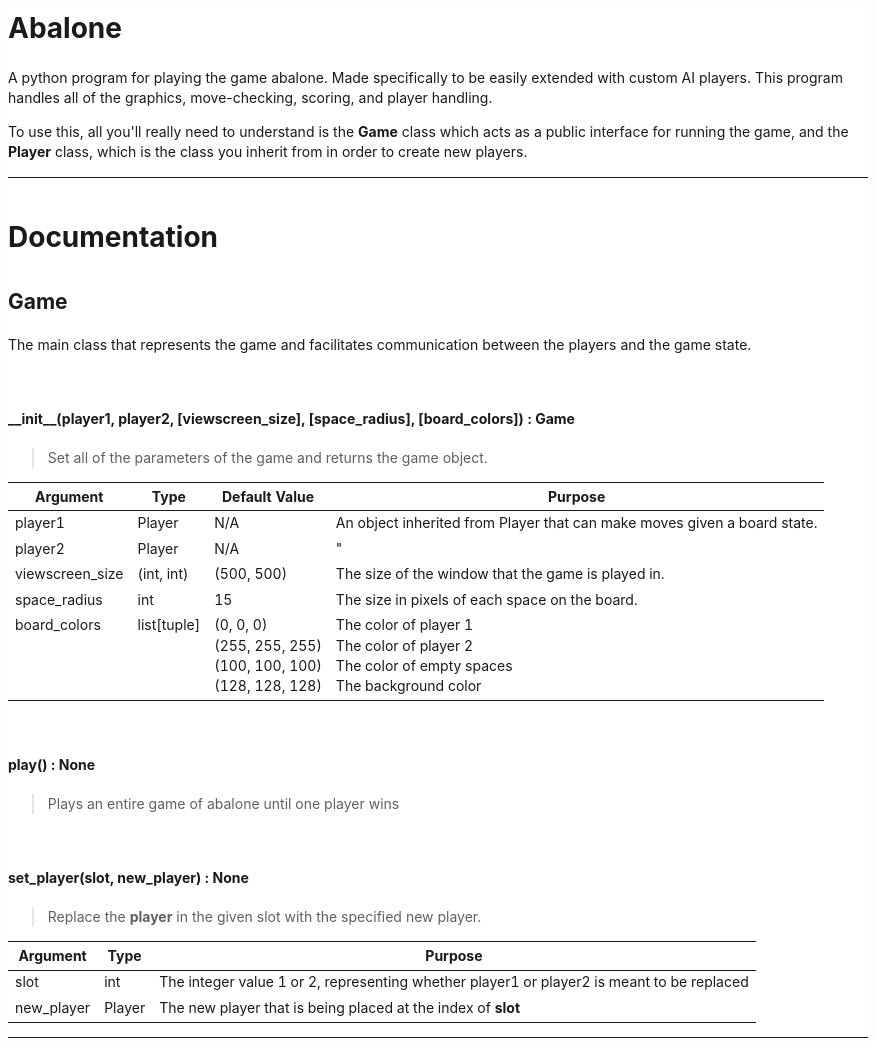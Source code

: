 # Abalone

A python program for playing the game abalone. Made specifically to be easily extended with custom AI players. This program handles all of the graphics, move-checking, scoring, and player handling. 

To use this, all you'll really need to understand is the **Game** class which acts as a public interface for running the game, and the **Player** class, which is the class you inherit from in order to create new players.

---

# Documentation


## Game

The main class that represents the game and facilitates communication between the players and the game state.

<br/>


#### \_\_init\_\_(player1, player2, [viewscreen_size], [space_radius], [board_colors]) : Game
>
>Set all of the parameters of the game and returns the game object.

| Argument        | Type         | Default Value| Purpose              
|-----------------|--------------|-------------------|---------------------- 
| player1         | Player       | N/A               | An object inherited from Player that can make moves given a board state.
| player2         | Player       | N/A               | "
| viewscreen_size | (int, int)   | (500, 500)        | The size of the window that the game is played in.
| space_radius    | int          | 15                | The size in pixels of each space on the board.
| board_colors    | list[tuple]  | <nobr> (0, 0, 0) <br/> (255, 255, 255) <br/> (100, 100, 100)  <br/> (128, 128, 128) </nobr>|  <nobr>The color of player 1 <br/> The color of player 2 <br/> The color of empty spaces <br/> The background color </nobr>


<br/>

#### **play()** : None
>
> Plays an entire game of abalone until one player wins

<br/>

#### **set_player(slot, new_player)** : None
>
> Replace the **player** in the given slot with the specified new player.

|  Argument  |  Type  |                                  Purpose                                                  |
|------------|--------|-------------------------------------------------------------------------------------------|
| slot       | int    | The integer value 1 or 2, representing whether player1 or player2 is meant to be replaced |
| new_player | Player | The new player that is being placed at the index of **slot**    |

---